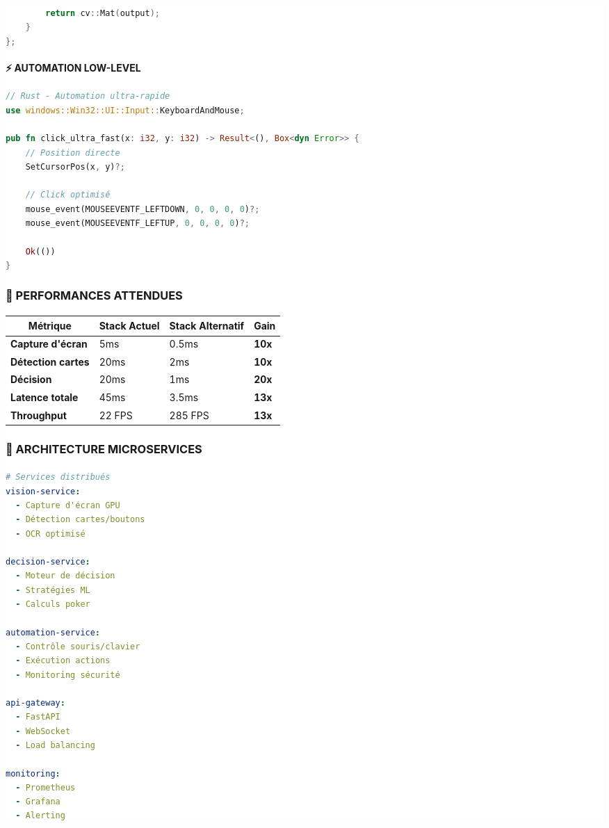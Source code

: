 ```cpp
        return cv::Mat(output);
    }
};
```

#### **⚡ AUTOMATION LOW-LEVEL**
```rust
// Rust - Automation ultra-rapide
use windows::Win32::UI::Input::KeyboardAndMouse;

pub fn click_ultra_fast(x: i32, y: i32) -> Result<(), Box<dyn Error>> {
    // Position directe
    SetCursorPos(x, y)?;
    
    // Click optimisé
    mouse_event(MOUSEEVENTF_LEFTDOWN, 0, 0, 0, 0)?;
    mouse_event(MOUSEEVENTF_LEFTUP, 0, 0, 0, 0)?;
    
    Ok(())
}
```

### **🎯 PERFORMANCES ATTENDUES**

| Métrique | Stack Actuel | Stack Alternatif | Gain |
|----------|--------------|------------------|------|
| **Capture d'écran** | 5ms | 0.5ms | **10x** |
| **Détection cartes** | 20ms | 2ms | **10x** |
| **Décision** | 20ms | 1ms | **20x** |
| **Latence totale** | 45ms | 3.5ms | **13x** |
| **Throughput** | 22 FPS | 285 FPS | **13x** |

### **🔧 ARCHITECTURE MICROSERVICES**

```yaml
# Services distribués
vision-service:
  - Capture d'écran GPU
  - Détection cartes/boutons
  - OCR optimisé

decision-service:
  - Moteur de décision
  - Stratégies ML
  - Calculs poker

automation-service:
  - Contrôle souris/clavier
  - Exécution actions
  - Monitoring sécurité

api-gateway:
  - FastAPI
  - WebSocket
  - Load balancing

monitoring:
  - Prometheus
  - Grafana
  - Alerting
```